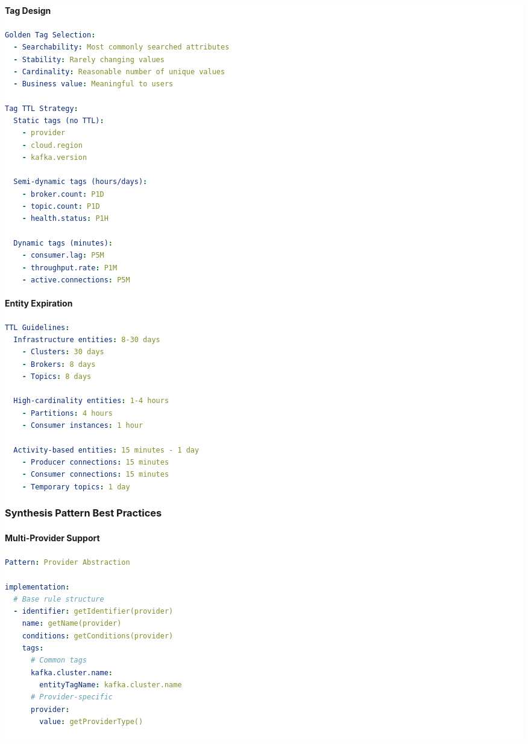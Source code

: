 #### Tag Design

```yaml
Golden Tag Selection:
  - Searchability: Most commonly searched attributes
  - Stability: Rarely changing values
  - Cardinality: Reasonable number of unique values
  - Business value: Meaningful to users

Tag TTL Strategy:
  Static tags (no TTL):
    - provider
    - cloud.region
    - kafka.version
    
  Semi-dynamic tags (hours/days):
    - broker.count: P1D
    - topic.count: P1D
    - health.status: P1H
    
  Dynamic tags (minutes):
    - consumer.lag: P5M
    - throughput.rate: P1M
    - active.connections: P5M
```

#### Entity Expiration

```yaml
TTL Guidelines:
  Infrastructure entities: 8-30 days
    - Clusters: 30 days
    - Brokers: 8 days
    - Topics: 8 days
    
  High-cardinality entities: 1-4 hours
    - Partitions: 4 hours
    - Consumer instances: 1 hour
    
  Activity-based entities: 15 minutes - 1 day
    - Producer connections: 15 minutes
    - Consumer connections: 15 minutes
    - Temporary topics: 1 day
```

### Synthesis Pattern Best Practices

#### Multi-Provider Support

```yaml
Pattern: Provider Abstraction
  
implementation:
  # Base rule structure
  - identifier: getIdentifier(provider)
    name: getName(provider)
    conditions: getConditions(provider)
    tags:
      # Common tags
      kafka.cluster.name:
        entityTagName: kafka.cluster.name
      # Provider-specific
      provider:
        value: getProviderType()
      
```